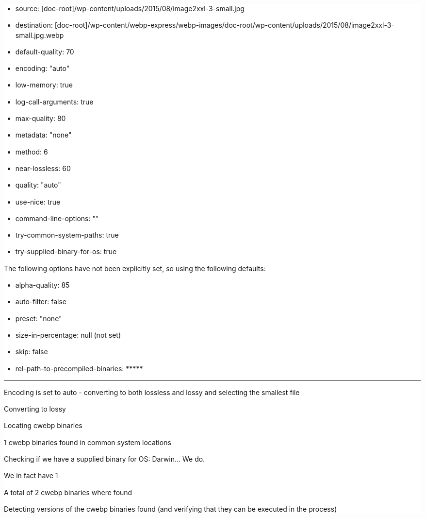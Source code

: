 - source: [doc-root]/wp-content/uploads/2015/08/image2xxl-3-small.jpg

- destination: [doc-root]/wp-content/webp-express/webp-images/doc-root/wp-content/uploads/2015/08/image2xxl-3-small.jpg.webp

- default-quality: 70

- encoding: "auto"

- low-memory: true

- log-call-arguments: true

- max-quality: 80

- metadata: "none"

- method: 6

- near-lossless: 60

- quality: "auto"

- use-nice: true

- command-line-options: ""

- try-common-system-paths: true

- try-supplied-binary-for-os: true


The following options have not been explicitly set, so using the following defaults:

- alpha-quality: 85

- auto-filter: false

- preset: "none"

- size-in-percentage: null (not set)

- skip: false

- rel-path-to-precompiled-binaries: *****

------------


Encoding is set to auto - converting to both lossless and lossy and selecting the smallest file


Converting to lossy

Locating cwebp binaries

1 cwebp binaries found in common system locations

Checking if we have a supplied binary for OS: Darwin... We do.

We in fact have 1

A total of 2 cwebp binaries where found

Detecting versions of the cwebp binaries found (and verifying that they can be executed in the process)
